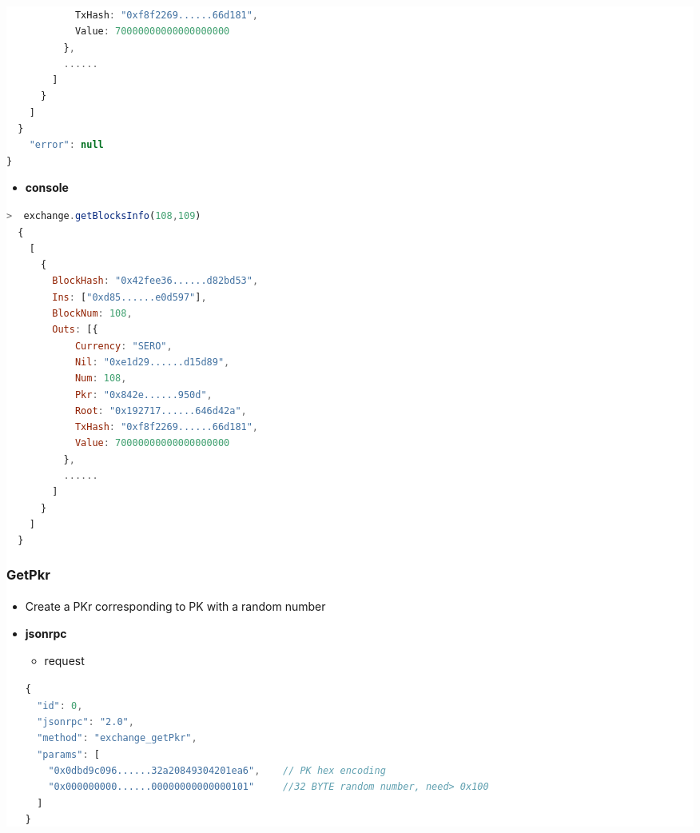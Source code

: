   ```javascript
              TxHash: "0xf8f2269......66d181",
              Value: 70000000000000000000
            },
            ......
          ]
        }
      ]
    }
      "error": null
  }
  ```

- **console**

```javascript
>  exchange.getBlocksInfo(108,109)
  {
    [
      {
        BlockHash: "0x42fee36......d82bd53",
        Ins: ["0xd85......e0d597"],
        BlockNum: 108,
        Outs: [{
            Currency: "SERO",
            Nil: "0xe1d29......d15d89",
            Num: 108,
            Pkr: "0x842e......950d",
            Root: "0x192717......646d42a",
            TxHash: "0xf8f2269......66d181",
            Value: 70000000000000000000
          },
          ......
        ]
      }
    ]
  }
```

### GetPkr

* Create a PKr corresponding to PK with a random number

* **jsonrpc**

  * request

  ```javascript
  {
    "id": 0,
    "jsonrpc": "2.0",
    "method": "exchange_getPkr",
    "params": [
      "0x0dbd9c096......32a20849304201ea6",    // PK hex encoding
      "0x000000000......00000000000000101"     //32 BYTE random number, need> 0x100
    ]
  }
  ```
